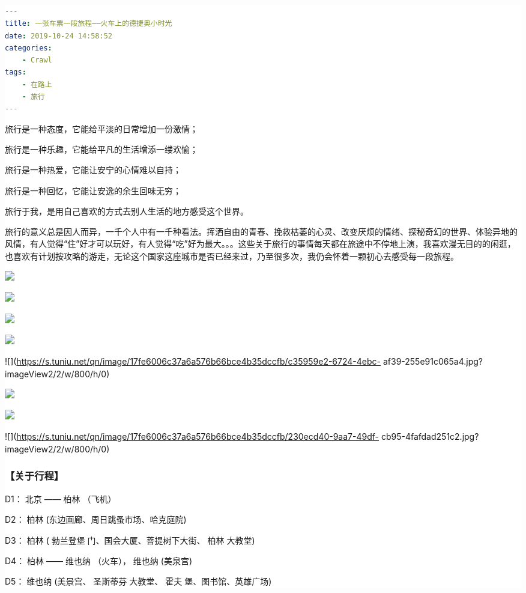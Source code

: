 ```yaml
---
title: 一张车票一段旅程——火车上的德捷奥小时光
date: 2019-10-24 14:58:52
categories:
	- Crawl
tags:
	- 在路上
	- 旅行
---
```

旅行是一种态度，它能给平淡的日常增加一份激情；

旅行是一种乐趣，它能给平凡的生活增添一缕欢愉；

旅行是一种热爱，它能让安宁的心情难以自持；

旅行是一种回忆，它能让安逸的余生回味无穷；

旅行于我，是用自己喜欢的方式去别人生活的地方感受这个世界。

旅行的意义总是因人而异，一千个人中有一千种看法。挥洒自由的青春、挽救枯萎的心灵、改变厌烦的情绪、探秘奇幻的世界、体验异地的风情，有人觉得“住”好才可以玩好，有人觉得“吃”好为最大。。。这些关于旅行的事情每天都在旅途中不停地上演，我喜欢漫无目的的闲逛，也喜欢有计划按攻略的游走，无论这个国家这座城市是否已经来过，乃至很多次，我仍会怀着一颗初心去感受每一段旅程。

![](https://s.tuniu.net/qn/image/17fe6006c37a6a576b66bce4b35dccfb/b52fa533-37c0-4457-f0d5-21c628cd07f7.jpg?imageView2/2/w/800/h/0)

![](https://s.tuniu.net/qn/image/17fe6006c37a6a576b66bce4b35dccfb/22dd3c2f-57ba-4bb4-d676-4b7c2130b875.jpg?imageView2/2/w/800/h/0)

![](https://s.tuniu.net/qn/image/17fe6006c37a6a576b66bce4b35dccfb/72808b56-cefb-4c79-e8d6-841cf2d9aebc.jpg?imageView2/2/w/800/h/0)

![](https://s.tuniu.net/qn/image/17fe6006c37a6a576b66bce4b35dccfb/164cc80e-e934-4623-d5e3-9f0d930f52ee.jpg?imageView2/2/w/800/h/0)

![](https://s.tuniu.net/qn/image/17fe6006c37a6a576b66bce4b35dccfb/c35959e2-6724-4ebc-
af39-255e91c065a4.jpg?imageView2/2/w/800/h/0)

![](https://s.tuniu.net/qn/image/17fe6006c37a6a576b66bce4b35dccfb/6b1b4838-fe44-4a7c-d881-c8ce68ca46c2.jpg?imageView2/2/w/800/h/0)

![](https://s.tuniu.net/qn/image/17fe6006c37a6a576b66bce4b35dccfb/b466873d-9939-4fcb-89cc-272f7e9df779.jpg?imageView2/2/w/800/h/0)

![](https://s.tuniu.net/qn/image/17fe6006c37a6a576b66bce4b35dccfb/230ecd40-9aa7-49df-
cb95-4fafdad251c2.jpg?imageView2/2/w/800/h/0)

### 【关于行程】

D1： 北京 —— 柏林 （飞机）

D2： 柏林 (东边画廊、周日跳蚤市场、哈克庭院)

D3： 柏林 ( 勃兰登堡 门、国会大厦、菩提树下大街、 柏林 大教堂)

D4： 柏林 —— 维也纳 （火车）， 维也纳 (美泉宫)

D5： 维也纳 (美景宫、 圣斯蒂芬 大教堂、 霍夫 堡、图书馆、英雄广场)

